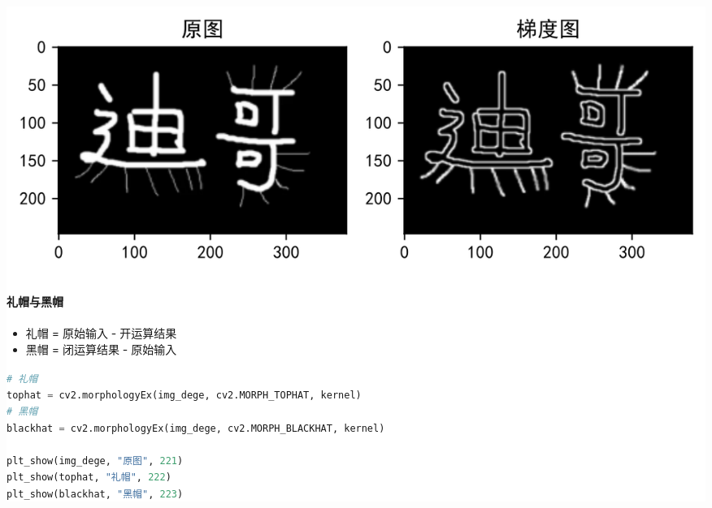 ![svg](02.opencv_files/02.opencv_49_0.svg)
    


#### 礼帽与黑帽

- 礼帽 = 原始输入 - 开运算结果
- 黑帽 = 闭运算结果 - 原始输入



```python
# 礼帽
tophat = cv2.morphologyEx(img_dege, cv2.MORPH_TOPHAT, kernel)
# 黑帽
blackhat = cv2.morphologyEx(img_dege, cv2.MORPH_BLACKHAT, kernel)

plt_show(img_dege, "原图", 221)
plt_show(tophat, "礼帽", 222)
plt_show(blackhat, "黑帽", 223)
```


    